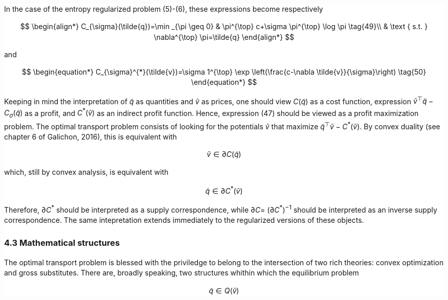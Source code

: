 In the case of the entropy regularized problem (5)-(6), these expressions become respectively

$$
\begin{align*}
C_{\sigma}(\tilde{q})=\min _{\pi \geq 0} & \pi^{\top} c+\sigma \pi^{\top} \log \pi  \tag{49}\\
& \text { s.t. } \nabla^{\top} \pi=\tilde{q}
\end{align*}
$$

and

$$
\begin{equation*}
C_{\sigma}^{*}(\tilde{v})=\sigma 1^{\top} \exp \left(\frac{c-\nabla \tilde{v}}{\sigma}\right) \tag{50}
\end{equation*}
$$

Keeping in mind the interpretation of $\tilde{q}$ as quantities and $\tilde{v}$ as prices, one should view $C(\tilde{q})$ as a cost function, expression $\tilde{v}^{\top} \tilde{q}-C_{\sigma}(\tilde{q})$ as a profit, and $C^{*}(\tilde{v})$ as an indirect profit function. Hence, expression (47) should be viewed as a profit maximization problem. The optimal transport problem consists of looking for the potentials $\tilde{v}$ that maximize $\tilde{q}^{\top} \tilde{v}-C^{*}(\tilde{v})$. By convex duality (see chapter 6 of Galichon, 2016), this is equivalent with

$$
\begin{equation*}
\tilde{v} \in \partial C(\tilde{q}) \tag{51}
\end{equation*}
$$

which, still by convex analysis, is equivalent with

$$
\begin{equation*}
\tilde{q} \in \partial C^{*}(\tilde{v}) \tag{52}
\end{equation*}
$$

Therefore, $\partial C^{*}$ should be interpreted as a supply correspondence, while $\partial C=$ $\left(\partial C^{*}\right)^{-1}$ should be interpreted as an inverse supply correspondence. The same intepretation extends immediately to the regularized versions of these objects.

### 4.3 Mathematical structures

The optimal transport problem is blessed with the priviledge to belong to the intersection of two rich theories: convex optimization and gross substitutes. There are, broadly speaking, two structures whithin which the equilibrium
problem

$$
\begin{equation*}
\tilde{q} \in Q(\tilde{v}) \tag{53}
\end{equation*}
$$
